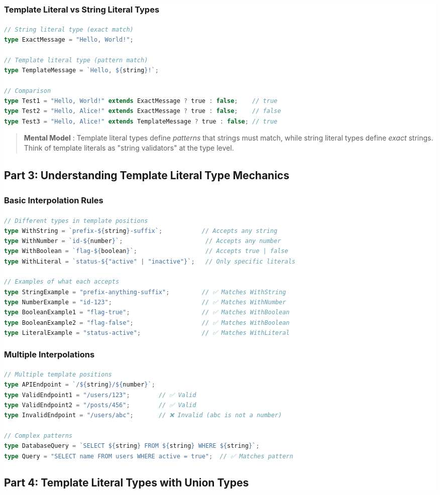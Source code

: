 ### Template Literal vs String Literal Types

```typescript
// String literal type (exact match)
type ExactMessage = "Hello, World!";

// Template literal type (pattern match)
type TemplateMessage = `Hello, ${string}!`;

// Comparison
type Test1 = "Hello, World!" extends ExactMessage ? true : false;    // true
type Test2 = "Hello, Alice!" extends ExactMessage ? true : false;    // false
type Test3 = "Hello, Alice!" extends TemplateMessage ? true : false; // true
```

> **Mental Model** : Template literal types define *patterns* that strings must match, while string literal types define *exact* strings. Think of template literals as "string validators" at the type level.

## Part 3: Understanding Template Literal Type Mechanics

### Basic Interpolation Rules

```typescript
// Different types in template positions
type WithString = `prefix-${string}-suffix`;           // Accepts any string
type WithNumber = `id-${number}`;                       // Accepts any number
type WithBoolean = `flag-${boolean}`;                   // Accepts true | false
type WithLiteral = `status-${"active" | "inactive"}`;   // Only specific literals

// Examples of what each accepts
type StringExample = "prefix-anything-suffix";         // ✅ Matches WithString
type NumberExample = "id-123";                         // ✅ Matches WithNumber  
type BooleanExample1 = "flag-true";                    // ✅ Matches WithBoolean
type BooleanExample2 = "flag-false";                   // ✅ Matches WithBoolean
type LiteralExample = "status-active";                 // ✅ Matches WithLiteral
```

### Multiple Interpolations

```typescript
// Multiple template positions
type APIEndpoint = `/${string}/${number}`;
type ValidEndpoint1 = "/users/123";        // ✅ Valid
type ValidEndpoint2 = "/posts/456";        // ✅ Valid
type InvalidEndpoint = "/users/abc";       // ❌ Invalid (abc is not a number)

// Complex patterns
type DatabaseQuery = `SELECT ${string} FROM ${string} WHERE ${string}`;
type Query = "SELECT name FROM users WHERE active = true";  // ✅ Matches pattern
```

## Part 4: Template Literal Types with Union Types
